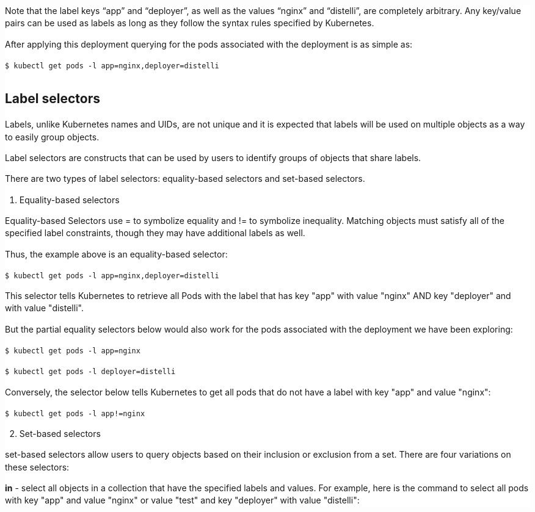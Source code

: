 Note that the label keys “app” and “deployer”, as well as the values “nginx” and “distelli”, are completely arbitrary. Any key/value pairs can be used as labels as long as they follow the syntax rules specified by Kubernetes.

After applying this deployment querying for the pods associated with the deployment is as simple as:

~~~
$ kubectl get pods -l app=nginx,deployer=distelli
~~~

## Label selectors

Labels, unlike Kubernetes names and UIDs, are not unique and it is expected that labels will be used on multiple objects as a way to easily group objects. 

Label selectors are constructs that can be used by users to identify groups of objects that share labels.

There are two types of label selectors: equality-based selectors and set-based selectors.

1. Equality-based selectors

Equality-based Selectors use = to symbolize equality and != to symbolize inequality. Matching objects must satisfy all of the specified label constraints, though they may have additional labels as well.

Thus, the example above is an equality-based selector:

~~~
$ kubectl get pods -l app=nginx,deployer=distelli
~~~

This selector tells Kubernetes to retrieve all Pods with the label that has key "app" with value "nginx" AND key "deployer" and with value "distelli".

But the partial equality selectors below would also work for the pods associated with the deployment we have been exploring:

~~~
$ kubectl get pods -l app=nginx
~~~

~~~
$ kubectl get pods -l deployer=distelli
~~~

Conversely, the selector below tells Kubernetes to get all pods that do not have a label with key "app" and value "nginx":

~~~
$ kubectl get pods -l app!=nginx
~~~

2. Set-based selectors

set-based selectors allow users to query objects based on their inclusion or exclusion from a set. There are four variations on these selectors:

**in** - select all objects in a collection that have the specified labels and values. For example, here is the command to select all pods with key "app" and value "nginx" or value "test" and key "deployer" with value "distelli":
